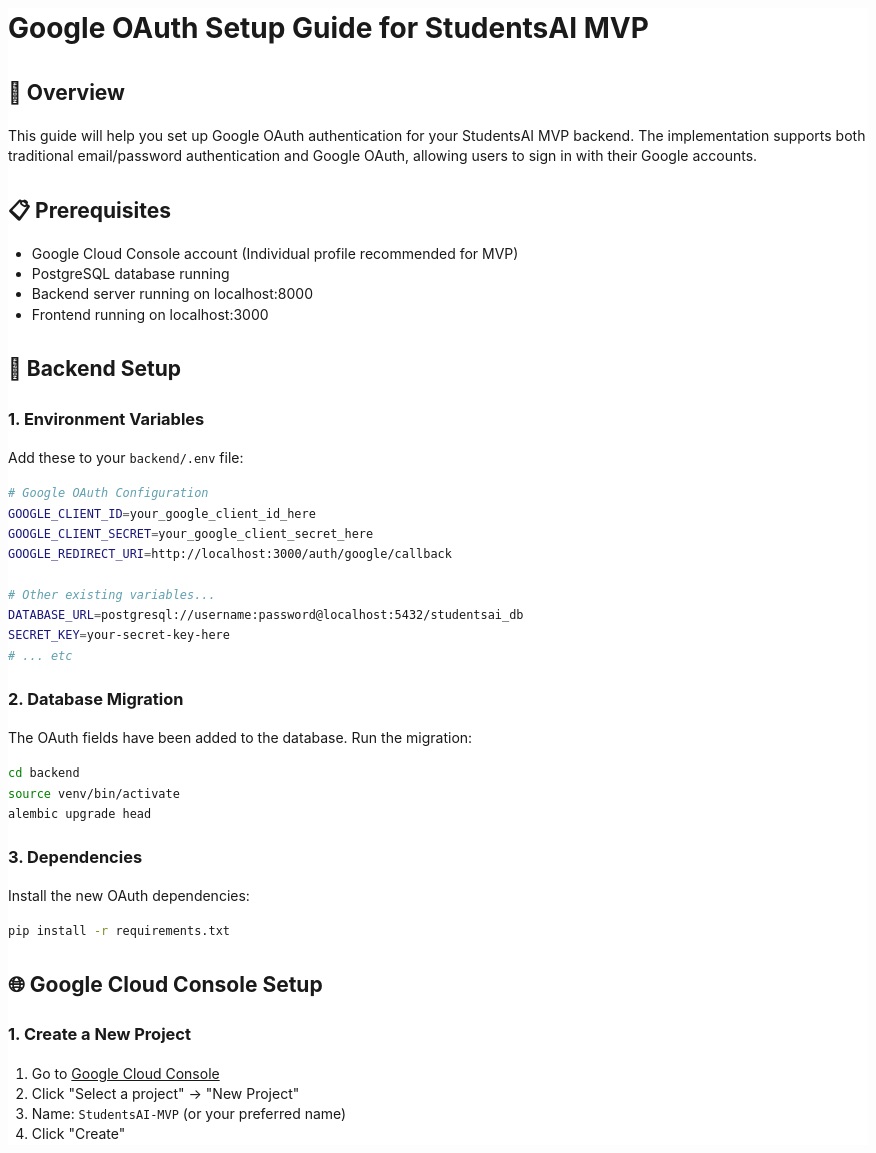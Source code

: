 # Google OAuth Setup Guide for StudentsAI MVP

## 🎯 Overview
This guide will help you set up Google OAuth authentication for your StudentsAI MVP backend. The implementation supports both traditional email/password authentication and Google OAuth, allowing users to sign in with their Google accounts.

## 📋 Prerequisites
- Google Cloud Console account (Individual profile recommended for MVP)
- PostgreSQL database running
- Backend server running on localhost:8000
- Frontend running on localhost:3000

## 🔧 Backend Setup

### 1. Environment Variables
Add these to your `backend/.env` file:

```bash
# Google OAuth Configuration
GOOGLE_CLIENT_ID=your_google_client_id_here
GOOGLE_CLIENT_SECRET=your_google_client_secret_here
GOOGLE_REDIRECT_URI=http://localhost:3000/auth/google/callback

# Other existing variables...
DATABASE_URL=postgresql://username:password@localhost:5432/studentsai_db
SECRET_KEY=your-secret-key-here
# ... etc
```

### 2. Database Migration
The OAuth fields have been added to the database. Run the migration:

```bash
cd backend
source venv/bin/activate
alembic upgrade head
```

### 3. Dependencies
Install the new OAuth dependencies:

```bash
pip install -r requirements.txt
```

## 🌐 Google Cloud Console Setup

### 1. Create a New Project
1. Go to [Google Cloud Console](https://console.cloud.google.com/)
2. Click "Select a project" → "New Project"
3. Name: `StudentsAI-MVP` (or your preferred name)
4. Click "Create"
